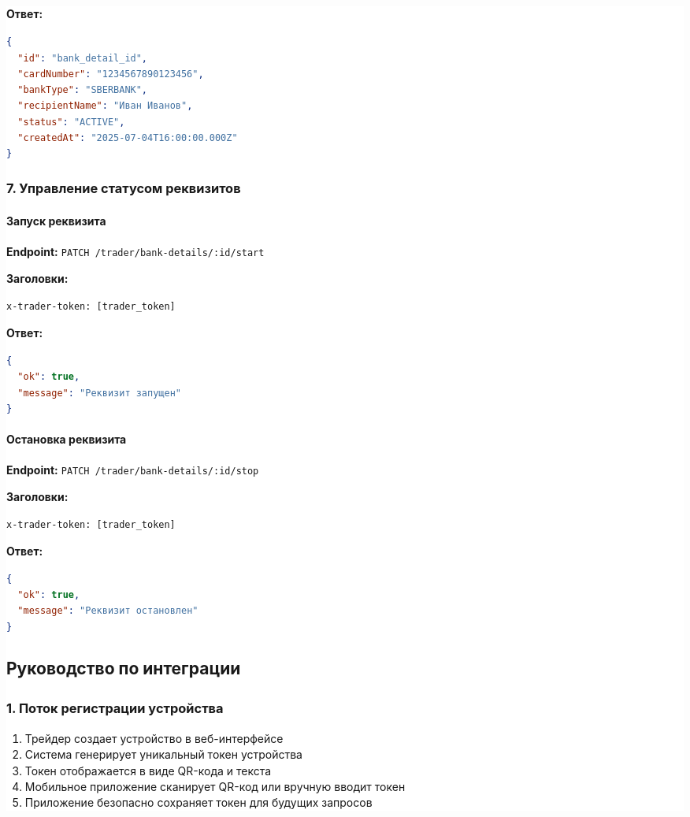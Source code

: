**Ответ:**
```json
{
  "id": "bank_detail_id",
  "cardNumber": "1234567890123456",
  "bankType": "SBERBANK",
  "recipientName": "Иван Иванов",
  "status": "ACTIVE",
  "createdAt": "2025-07-04T16:00:00.000Z"
}
```

### 7. Управление статусом реквизитов

#### Запуск реквизита
**Endpoint:** `PATCH /trader/bank-details/:id/start`

**Заголовки:**
```
x-trader-token: [trader_token]
```

**Ответ:**
```json
{
  "ok": true,
  "message": "Реквизит запущен"
}
```

#### Остановка реквизита
**Endpoint:** `PATCH /trader/bank-details/:id/stop`

**Заголовки:**
```
x-trader-token: [trader_token]
```

**Ответ:**
```json
{
  "ok": true,
  "message": "Реквизит остановлен"
}
```

## Руководство по интеграции

### 1. Поток регистрации устройства

1. Трейдер создает устройство в веб-интерфейсе
2. Система генерирует уникальный токен устройства
3. Токен отображается в виде QR-кода и текста
4. Мобильное приложение сканирует QR-код или вручную вводит токен
5. Приложение безопасно сохраняет токен для будущих запросов
